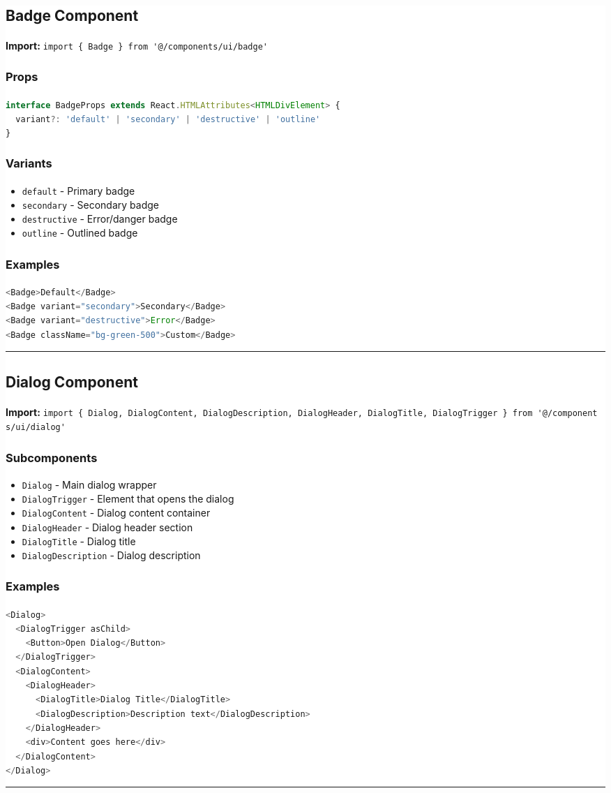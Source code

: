
## Badge Component

**Import:** `import { Badge } from '@/components/ui/badge'`

### Props
```typescript
interface BadgeProps extends React.HTMLAttributes<HTMLDivElement> {
  variant?: 'default' | 'secondary' | 'destructive' | 'outline'
}
```

### Variants
- `default` - Primary badge
- `secondary` - Secondary badge
- `destructive` - Error/danger badge
- `outline` - Outlined badge

### Examples
```typescript
<Badge>Default</Badge>
<Badge variant="secondary">Secondary</Badge>
<Badge variant="destructive">Error</Badge>
<Badge className="bg-green-500">Custom</Badge>
```

---

## Dialog Component

**Import:** `import { Dialog, DialogContent, DialogDescription, DialogHeader, DialogTitle, DialogTrigger } from '@/components/ui/dialog'`

### Subcomponents
- `Dialog` - Main dialog wrapper
- `DialogTrigger` - Element that opens the dialog
- `DialogContent` - Dialog content container
- `DialogHeader` - Dialog header section
- `DialogTitle` - Dialog title
- `DialogDescription` - Dialog description

### Examples
```typescript
<Dialog>
  <DialogTrigger asChild>
    <Button>Open Dialog</Button>
  </DialogTrigger>
  <DialogContent>
    <DialogHeader>
      <DialogTitle>Dialog Title</DialogTitle>
      <DialogDescription>Description text</DialogDescription>
    </DialogHeader>
    <div>Content goes here</div>
  </DialogContent>
</Dialog>
```

---
